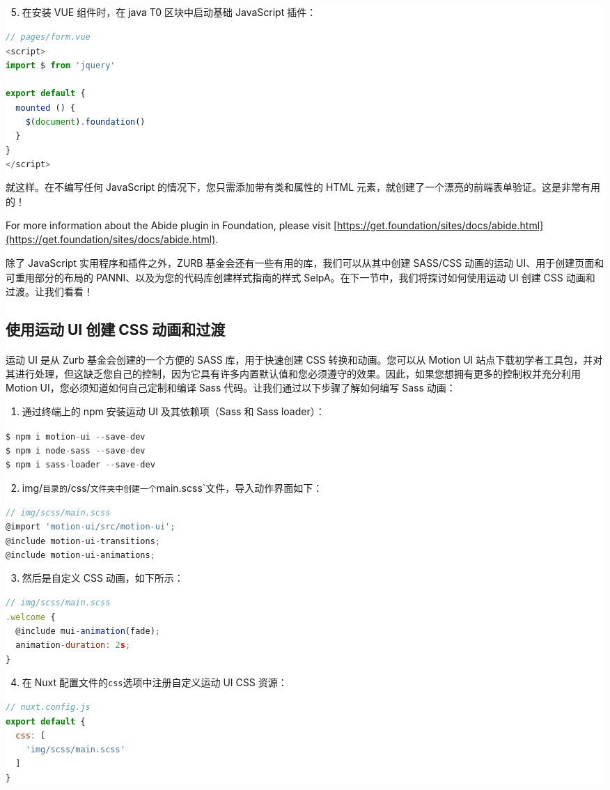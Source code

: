 5.  在安装 VUE 组件时，在 java T0 区块中启动基础 JavaScript 插件：

```js
// pages/form.vue
<script>
import $ from 'jquery'

export default {
  mounted () {
    $(document).foundation()
  }
}
</script>
```

就这样。在不编写任何 JavaScript 的情况下，您只需添加带有类和属性的 HTML 元素，就创建了一个漂亮的前端表单验证。这是非常有用的！

For more information about the Abide plugin in Foundation, please visit [https://get.foundation/sites/docs/abide.html](https://get.foundation/sites/docs/abide.html).

除了 JavaScript 实用程序和插件之外，ZURB 基金会还有一些有用的库，我们可以从其中创建 SASS/CSS 动画的运动 UI、用于创建页面和可重用部分的布局的 PANNI、以及为您的代码库创建样式指南的样式 SelpA。在下一节中，我们将探讨如何使用运动 UI 创建 CSS 动画和过渡。让我们看看！

## 使用运动 UI 创建 CSS 动画和过渡

运动 UI 是从 Zurb 基金会创建的一个方便的 SASS 库，用于快速创建 CSS 转换和动画。您可以从 Motion UI 站点下载初学者工具包，并对其进行处理，但这缺乏您自己的控制，因为它具有许多内置默认值和您必须遵守的效果。因此，如果您想拥有更多的控制权并充分利用 Motion UI，您必须知道如何自己定制和编译 Sass 代码。让我们通过以下步骤了解如何编写 Sass 动画：

1.  通过终端上的 npm 安装运动 UI 及其依赖项（Sass 和 Sass loader）：

```js
$ npm i motion-ui --save-dev
$ npm i node-sass --save-dev
$ npm i sass-loader --save-dev
```

2.  img/`目录的`/css/`文件夹中创建一个`main.scss`文件，导入动作界面如下：

```js
// img/scss/main.scss
@import 'motion-ui/src/motion-ui';
@include motion-ui-transitions;
@include motion-ui-animations;
```

3.  然后是自定义 CSS 动画，如下所示：

```js
// img/scss/main.scss
.welcome {
  @include mui-animation(fade);
  animation-duration: 2s;
}
```

4.  在 Nuxt 配置文件的`css`选项中注册自定义运动 UI CSS 资源：

```js
// nuxt.config.js
export default {
  css: [
    'img/scss/main.scss'
  ]
}
```
